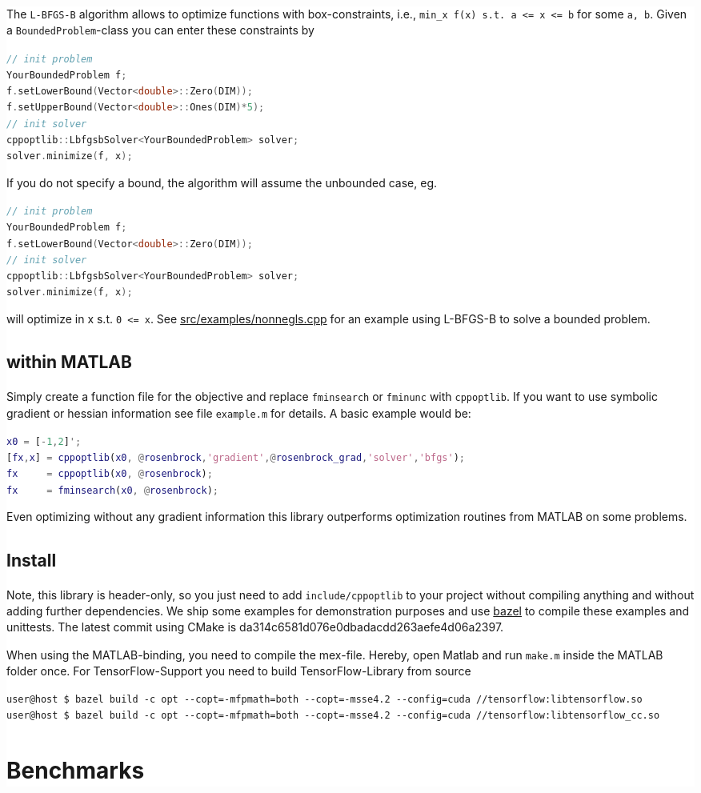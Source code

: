 The `L-BFGS-B` algorithm allows to optimize functions with box-constraints, i.e., `min_x f(x) s.t. a <= x <= b` for some `a, b`. Given a `BoundedProblem`-class you can enter these constraints by

```cpp
// init problem
YourBoundedProblem f;
f.setLowerBound(Vector<double>::Zero(DIM));
f.setUpperBound(Vector<double>::Ones(DIM)*5);
// init solver
cppoptlib::LbfgsbSolver<YourBoundedProblem> solver;
solver.minimize(f, x);
```

If you do not specify a bound, the algorithm will assume the unbounded case, eg.

```cpp
// init problem
YourBoundedProblem f;
f.setLowerBound(Vector<double>::Zero(DIM));
// init solver
cppoptlib::LbfgsbSolver<YourBoundedProblem> solver;
solver.minimize(f, x);
```

will optimize in x s.t. `0 <= x`.
See [src/examples/nonnegls.cpp](src/examples/nonnegls.cpp) for an example using L-BFGS-B to solve a bounded problem.

## within MATLAB

Simply create a function file for the objective and replace `fminsearch` or `fminunc` with `cppoptlib`. If you want to use symbolic gradient or hessian information see file `example.m` for details. A basic example would be:

```matlab
x0 = [-1,2]';
[fx,x] = cppoptlib(x0, @rosenbrock,'gradient',@rosenbrock_grad,'solver','bfgs');
fx     = cppoptlib(x0, @rosenbrock);
fx     = fminsearch(x0, @rosenbrock);
```
Even optimizing without any gradient information this library outperforms optimization routines from MATLAB on some problems.

Install
-----------

Note, this library is header-only, so you just need to add `include/cppoptlib` to your project without compiling anything and without adding further dependencies. We ship some examples for demonstration purposes and use [bazel](https://bazel.build/) to compile these examples and unittests. The latest commit using CMake is da314c6581d076e0dbadacdd263aefe4d06a2397.

When using the MATLAB-binding, you need to compile the mex-file. Hereby, open Matlab and run `make.m` inside the MATLAB folder once. For TensorFlow-Support you need to build TensorFlow-Library from source

```console
user@host $ bazel build -c opt --copt=-mfpmath=both --copt=-msse4.2 --config=cuda //tensorflow:libtensorflow.so
user@host $ bazel build -c opt --copt=-mfpmath=both --copt=-msse4.2 --config=cuda //tensorflow:libtensorflow_cc.so
```
# Benchmarks


[eigen3]: http://eigen.tuxfamily.org/
[bazel]: https://bazel.build/
[matlab]: http://www.mathworks.de/products/matlab/
[tensorflow]: https://www.tensorflow.org/